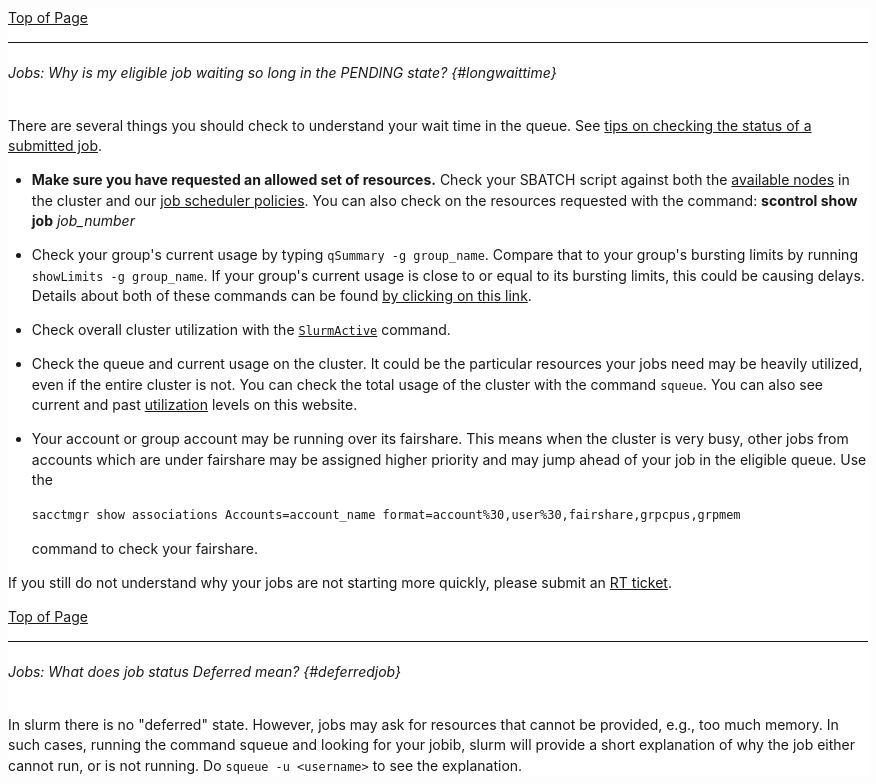 [Top of Page](#top)

---

###### Jobs: Why is my eligible job waiting so long in the *PENDING* state? {#longwaittime}

There are several things you should check to
understand your wait time in the queue. See [tips on checking the
status of a submitted job](/?page_id=343).

-   **Make sure you have requested an allowed set of resources.** Check
    your SBATCH script against both the [available
    nodes](/?page_id=63#nodes) in the cluster and our [job scheduler
    policies](/?page_id=89). You can also check on the resources
    requested with the command: **scontrol show job** *job_number*
-   Check your group's current usage by typing 
    `qSummary -g group_name`. Compare that to your group's bursting limits by
    running `showLimits -g group_name`. If your group's current
    usage is close to or equal to its bursting limits, this could be
    causing delays. Details about both of these commands can be found
    [by clicking on this
    link](http://www.accre.vanderbilt.edu/?page_id=2154#accrecommands).
-   Check overall cluster utilization with the
    [`SlurmActive`](http://www.accre.vanderbilt.edu/?page_id=2154#SlurmActive)
    command.
-   Check the queue and current usage on the cluster. It could be the
    particular resources your jobs need may be heavily utilized, even if
    the entire cluster is not. You can check the total usage of the
    cluster with the command `squeue`. You can also see current and
    past [utilization](/?page_id=767) levels on this website.
-   Your account or group account may be running over its fairshare.
    This means when the cluster is very busy, other jobs from accounts
    which are under fairshare may be assigned higher priority and may
    jump ahead of your job in the eligible queue. Use the 
    
    ```{.outline}
    sacctmgr show associations Accounts=account_name format=account%30,user%30,fairshare,grpcpus,grpmem
    ``` 
    
    command to check your fairshare.

If you still do not understand why your jobs are not starting more
quickly, please submit an [RT ticket](/?page_id=369).

[Top of Page](#top)

---

###### Jobs: What does job status *Deferred* mean? {#deferredjob}

In slurm
there is no "deferred" state. However, jobs may ask for resources that
cannot be provided, e.g., too much memory. In such cases, running the
command squeue and looking for your jobib, slurm will provide a short
explanation of why the job either cannot run, or is not running. Do
`squeue -u <username>` to see the explanation.
